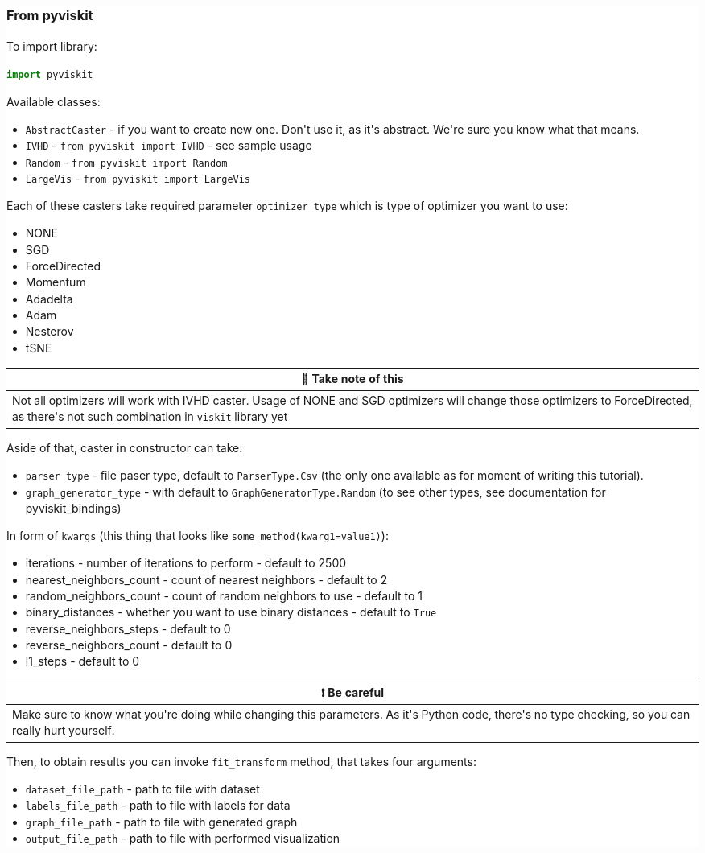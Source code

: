 ### From pyviskit
To import library:
```python
import pyviskit
```

Available classes:
* `AbstractCaster` - if you want to create new one. Don't use it, as it's abstract. We're sure you know what that means.
* `IVHD` - `from pyviskit import IVHD` - see sample usage
* `Random` - `from pyviskit import Random`
* `LargeVis` - `from pyviskit import LargeVis`

Each of these casters take required parameter `optimizer_type` which is type of optimizer you want to use:
* NONE
* SGD
* ForceDirected
* Momentum
* Adadelta
* Adam
* Nesterov
* tSNE

| :memo:         Take note of this                                                                                                                                                       |
|----------------------------------------------------------------------------------------------------------------------------------------------------------------------------------------|
| Not all optimizers will work with IVHD caster. Usage of NONE and SGD optimizers will change those optimizers to ForceDirected, as there's not such combination in `viskit` library yet |

Aside of that, caster in constructor can take:
* `parser type` - file paser type, default to `ParserType.Csv` (the only one available as for moment of writing this tutorial).
* `graph_generator_type` - with default to `GraphGeneratorType.Random` (to see other types, see documentation for pyviskit_bindings)

In form of `kwargs` (this thing that looks like `some_method(kwarg1=value1)`):
* iterations -  number of iterations to perform - default to 2500
* nearest_neighbors_count - count of nearest neighbors - default to 2
* random_neighbors_count - count of random neighbors to use - default to 1
* binary_distances - whether you want to use binary distances - default to `True`
* reverse_neighbors_steps - default to 0
* reverse_neighbors_count - default to 0
* l1_steps - default to 0

| :exclamation:         Be careful                                                                                                                    |
|-----------------------------------------------------------------------------------------------------------------------------------------------------|
| Make sure to know what you're doing while changing this parameters. As it's Python code, there's no type checking, so you can really hurt yourself. |


Then, to obtain results you can invoke `fit_transform` method, that takes four arguments:
* `dataset_file_path` - path to file with dataset
* `labels_file_path` - path to file with labels for data
* `graph_file_path` - path to file with generated graph
* `output_file_path` - path to file with performed visualization
